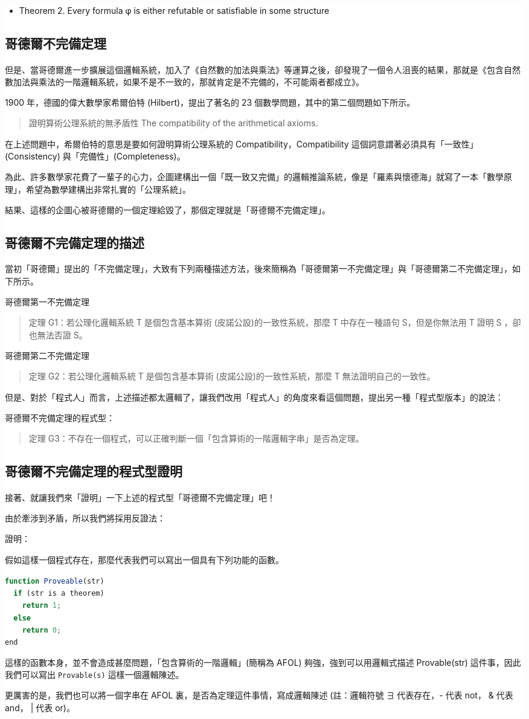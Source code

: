 * Theorem 2. Every formula φ is either refutable or satisfiable in some structure

## 哥德爾不完備定理

但是、當哥德爾進一步擴展這個邏輯系統，加入了《自然數的加法與乘法》等運算之後，卻發現了一個令人沮喪的結果，那就是《包含自然數加法與乘法的一階邏輯系統，如果不是不一致的，那就肯定是不完備的，不可能兩者都成立》。

1900 年，德國的偉大數學家希爾伯特 (Hilbert)，提出了著名的 23 個數學問題，其中的第二個問題如下所示。

> 證明算術公理系統的無矛盾性 The compatibility of the arithmetical axioms.

在上述問題中，希爾伯特的意思是要如何證明算術公理系統的 Compatibility，Compatibility 這個詞意謂著必須具有「一致性」 (Consistency) 與「完備性」(Completeness)。

為此、許多數學家花費了一輩子的心力，企圖建構出一個「既一致又完備」的邏輯推論系統，像是「羅素與懷德海」就寫了一本「數學原理」，希望為數學建構出非常扎實的「公理系統」。

結果、這樣的企圖心被哥德爾的一個定理給毀了，那個定理就是「哥德爾不完備定理」。

## 哥德爾不完備定理的描述

當初「哥德爾」提出的「不完備定理」，大致有下列兩種描述方法，後來簡稱為「哥德爾第一不完備定理」與「哥德爾第二不完備定理」，如下所示。

哥德爾第一不完備定理

> 定理 G1：若公理化邏輯系統 T 是個包含基本算術 (皮諾公設)的一致性系統，那麼 T 中存在一種語句 S，但是你無法用 T 證明 S ，卻也無法否證 S。

哥德爾第二不完備定理

> 定理 G2：若公理化邏輯系統 T 是個包含基本算術 (皮諾公設)的一致性系統，那麼 T 無法證明自己的一致性。

但是、對於「程式人」而言，上述描述都太邏輯了，讓我們改用「程式人」的角度來看這個問題，提出另一種「程式型版本」的說法：

哥德爾不完備定理的程式型：

> 定理 G3：不存在一個程式，可以正確判斷一個「包含算術的一階邏輯字串」是否為定理。

## 哥德爾不完備定理的程式型證明

接著、就讓我們來「證明」一下上述的程式型「哥德爾不完備定理」吧！

由於牽涉到矛盾，所以我們將採用反證法：

證明：

假如這樣一個程式存在，那麼代表我們可以寫出一個具有下列功能的函數。

```javascript
function Proveable(str)
  if (str is a theorem) 
    return 1;           
  else                  
    return 0;           
end
```

這樣的函數本身，並不會造成甚麼問題，「包含算術的一階邏輯」(簡稱為 AFOL) 夠強，強到可以用邏輯式描述 Provable(str) 這件事，因此我們可以寫出 `Provable(s)` 這樣一個邏輯陳述。

更厲害的是，我們也可以將一個字串在 AFOL 裏，是否為定理這件事情，寫成邏輯陳述 (註：邏輯符號 ∃ 代表存在，- 代表 not， & 代表 and， \| 代表 or)。
